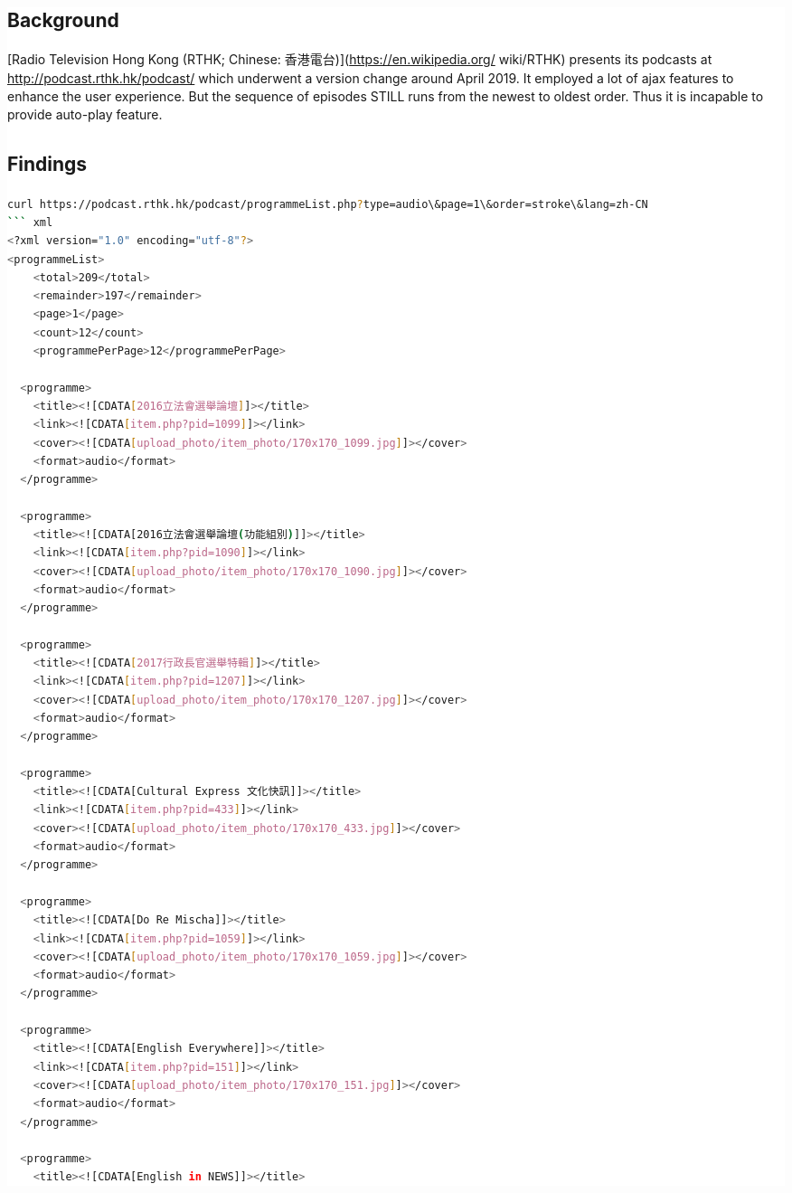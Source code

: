 ## Background
[Radio Television Hong Kong (RTHK; Chinese: 香港電台)](https://en.wikipedia.org/
wiki/RTHK) presents its podcasts at http://podcast.rthk.hk/podcast/ which underwent a version change around April 2019. It employed a lot of ajax features to enhance the user experience. But the sequence of episodes STILL runs from the newest to oldest order. Thus it is incapable to provide auto-play feature.
## Findings
``` bash
curl https://podcast.rthk.hk/podcast/programmeList.php?type=audio\&page=1\&order=stroke\&lang=zh-CN
``` xml
<?xml version="1.0" encoding="utf-8"?>
<programmeList>
	<total>209</total>
	<remainder>197</remainder>
	<page>1</page>
	<count>12</count>
	<programmePerPage>12</programmePerPage>
		
  <programme>
    <title><![CDATA[2016立法會選舉論壇]]></title>
    <link><![CDATA[item.php?pid=1099]]></link>
    <cover><![CDATA[upload_photo/item_photo/170x170_1099.jpg]]></cover>
    <format>audio</format>
  </programme>
	
  <programme>
    <title><![CDATA[2016立法會選舉論壇(功能組別)]]></title>
    <link><![CDATA[item.php?pid=1090]]></link>
    <cover><![CDATA[upload_photo/item_photo/170x170_1090.jpg]]></cover>
    <format>audio</format>
  </programme>
	
  <programme>
    <title><![CDATA[2017行政長官選舉特輯]]></title>
    <link><![CDATA[item.php?pid=1207]]></link>
    <cover><![CDATA[upload_photo/item_photo/170x170_1207.jpg]]></cover>
    <format>audio</format>
  </programme>
	
  <programme>
    <title><![CDATA[Cultural Express 文化快訊]]></title>
    <link><![CDATA[item.php?pid=433]]></link>
    <cover><![CDATA[upload_photo/item_photo/170x170_433.jpg]]></cover>
    <format>audio</format>
  </programme>
	
  <programme>
    <title><![CDATA[Do Re Mischa]]></title>
    <link><![CDATA[item.php?pid=1059]]></link>
    <cover><![CDATA[upload_photo/item_photo/170x170_1059.jpg]]></cover>
    <format>audio</format>
  </programme>
	
  <programme>
    <title><![CDATA[English Everywhere]]></title>
    <link><![CDATA[item.php?pid=151]]></link>
    <cover><![CDATA[upload_photo/item_photo/170x170_151.jpg]]></cover>
    <format>audio</format>
  </programme>
	
  <programme>
    <title><![CDATA[English in NEWS]]></title>
```